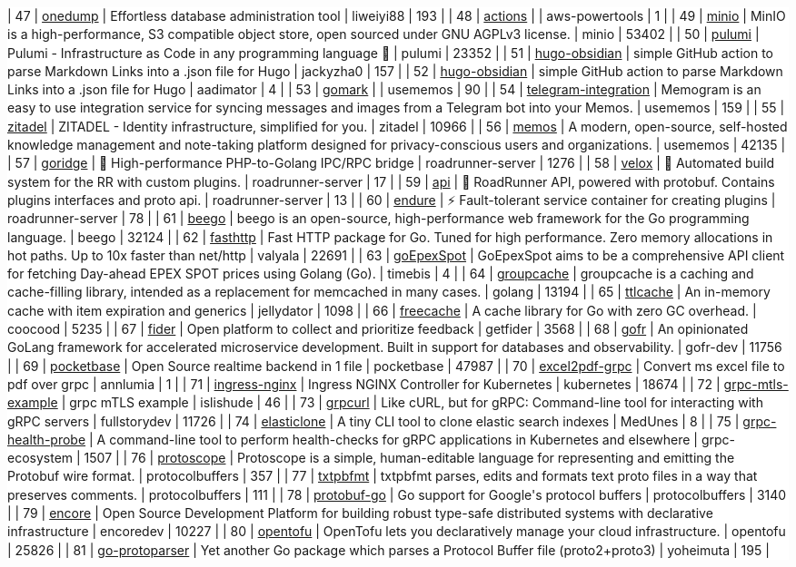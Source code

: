 | 47 |  [onedump](https://github.com/liweiyi88/onedump) | Effortless database administration tool | liweiyi88 | 193 |
| 48 |  [actions](https://github.com/aws-powertools/actions) |  | aws-powertools | 1 |
| 49 |  [minio](https://github.com/minio/minio) | MinIO is a high-performance, S3 compatible object store, open sourced under GNU AGPLv3 license. | minio | 53402 |
| 50 |  [pulumi](https://github.com/pulumi/pulumi) | Pulumi - Infrastructure as Code in any programming language 🚀 | pulumi | 23352 |
| 51 |  [hugo-obsidian](https://github.com/jackyzha0/hugo-obsidian) | simple GitHub action to parse Markdown Links into a .json file for Hugo | jackyzha0 | 157 |
| 52 |  [hugo-obsidian](https://github.com/aadimator/hugo-obsidian) | simple GitHub action to parse Markdown Links into a .json file for Hugo | aadimator | 4 |
| 53 |  [gomark](https://github.com/usememos/gomark) |  | usememos | 90 |
| 54 |  [telegram-integration](https://github.com/usememos/telegram-integration) | Memogram is an easy to use integration service for syncing messages and images from a Telegram bot into your Memos. | usememos | 159 |
| 55 |  [zitadel](https://github.com/zitadel/zitadel) | ZITADEL - Identity infrastructure, simplified for you. | zitadel | 10966 |
| 56 |  [memos](https://github.com/usememos/memos) | A modern, open-source, self-hosted knowledge management and note-taking platform designed for privacy-conscious users and organizations. | usememos | 42135 |
| 57 |  [goridge](https://github.com/roadrunner-server/goridge) | 🧙 High-performance PHP-to-Golang IPC/RPC bridge | roadrunner-server | 1276 |
| 58 |  [velox](https://github.com/roadrunner-server/velox) | 🧱 Automated build system for the RR with custom plugins. | roadrunner-server | 17 |
| 59 |  [api](https://github.com/roadrunner-server/api) | 🔌 RoadRunner API, powered with protobuf. Contains plugins interfaces and proto api. | roadrunner-server | 13 |
| 60 |  [endure](https://github.com/roadrunner-server/endure) | ⚡  Fault-tolerant service container for creating plugins | roadrunner-server | 78 |
| 61 |  [beego](https://github.com/beego/beego) | beego is an open-source, high-performance web framework for the Go programming language. | beego | 32124 |
| 62 |  [fasthttp](https://github.com/valyala/fasthttp) | Fast HTTP package for Go. Tuned for high performance. Zero memory allocations in hot paths. Up to 10x faster than net/http | valyala | 22691 |
| 63 |  [goEpexSpot](https://github.com/timebis/goEpexSpot) | GoEpexSpot aims to be a comprehensive API client for fetching Day-ahead EPEX SPOT prices using Golang (Go). | timebis | 4 |
| 64 |  [groupcache](https://github.com/golang/groupcache) | groupcache is a caching and cache-filling library, intended as a replacement for memcached in many cases. | golang | 13194 |
| 65 |  [ttlcache](https://github.com/jellydator/ttlcache) | An in-memory cache with item expiration and generics | jellydator | 1098 |
| 66 |  [freecache](https://github.com/coocood/freecache) | A cache library for Go with zero GC overhead. | coocood | 5235 |
| 67 |  [fider](https://github.com/getfider/fider) | Open platform to collect and prioritize feedback | getfider | 3568 |
| 68 |  [gofr](https://github.com/gofr-dev/gofr) | An opinionated GoLang framework for accelerated microservice development. Built in support for databases and observability. | gofr-dev | 11756 |
| 69 |  [pocketbase](https://github.com/pocketbase/pocketbase) | Open Source realtime backend in 1 file | pocketbase | 47987 |
| 70 |  [excel2pdf-grpc](https://github.com/annlumia/excel2pdf-grpc) | Convert ms excel file to pdf over grpc | annlumia | 1 |
| 71 |  [ingress-nginx](https://github.com/kubernetes/ingress-nginx) | Ingress NGINX Controller for Kubernetes | kubernetes | 18674 |
| 72 |  [grpc-mtls-example](https://github.com/islishude/grpc-mtls-example) | grpc mTLS example | islishude | 46 |
| 73 |  [grpcurl](https://github.com/fullstorydev/grpcurl) | Like cURL, but for gRPC: Command-line tool for interacting with gRPC servers | fullstorydev | 11726 |
| 74 |  [elasticlone](https://github.com/MedUnes/elasticlone) | A tiny CLI tool to clone elastic search  indexes | MedUnes | 8 |
| 75 |  [grpc-health-probe](https://github.com/grpc-ecosystem/grpc-health-probe) | A command-line tool to perform health-checks for gRPC applications in Kubernetes and elsewhere | grpc-ecosystem | 1507 |
| 76 |  [protoscope](https://github.com/protocolbuffers/protoscope) | Protoscope is a simple, human-editable language for representing and emitting the Protobuf wire format. | protocolbuffers | 357 |
| 77 |  [txtpbfmt](https://github.com/protocolbuffers/txtpbfmt) | txtpbfmt parses, edits and formats text proto files in a way that preserves comments. | protocolbuffers | 111 |
| 78 |  [protobuf-go](https://github.com/protocolbuffers/protobuf-go) | Go support for Google&#39;s protocol buffers | protocolbuffers | 3140 |
| 79 |  [encore](https://github.com/encoredev/encore) | Open Source Development Platform for building robust type-safe distributed systems with declarative infrastructure | encoredev | 10227 |
| 80 |  [opentofu](https://github.com/opentofu/opentofu) | OpenTofu lets you declaratively manage your cloud infrastructure. | opentofu | 25826 |
| 81 |  [go-protoparser](https://github.com/yoheimuta/go-protoparser) | Yet another Go package which parses a Protocol Buffer file (proto2+proto3) | yoheimuta | 195 |
